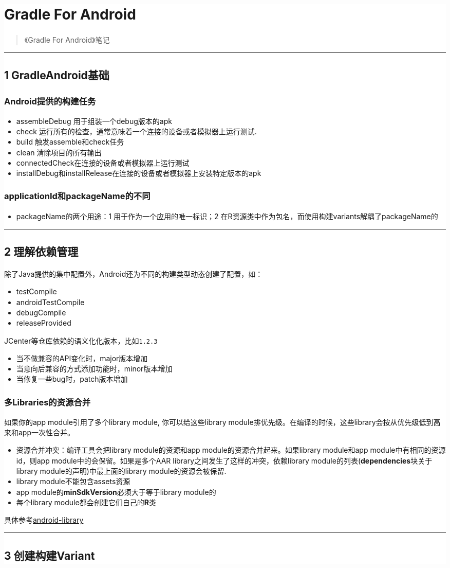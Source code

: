 # Gradle For Android

>《Gradle For Android》笔记

---
## 1 GradleAndroid基础

### Android提供的构建任务

- assembleDebug 用于组装一个debug版本的apk
- check 运行所有的检查，通常意味着一个连接的设备或者模拟器上运行测试.
- build 触发assemble和check任务
- clean 清除项目的所有输出
- connectedCheck在连接的设备或者模拟器上运行测试
- installDebug和installRelease在连接的设备或者模拟器上安装特定版本的apk

### applicationId和packageName的不同

- packageName的两个用途：1 用于作为一个应用的唯一标识；2 在R资源类中作为包名，而使用构建variants解耦了packageName的

---
## 2 理解依赖管理

除了Java提供的集中配置外，Android还为不同的构建类型动态创建了配置，如：

- testCompile
- androidTestCompile
- debugCompile
- releaseProvided

JCenter等仓库依赖的语义化化版本，比如`1.2.3`

- 当不做兼容的API变化时，major版本增加
- 当意向后兼容的方式添加功能时，minor版本增加
- 当修复一些bug时，patch版本增加

### 多Libraries的资源合并

如果你的app module引用了多个library module, 你可以给这些library module排优先级。在编译的时候，这些library会按从优先级低到高来和app一次性合并。

- 资源合并冲突：编译工具会把library module的资源和app module的资源合并起来。如果library module和app module中有相同的资源id，则app module中的会保留。如果是多个AAR library之间发生了这样的冲突，依赖library module的列表(**dependencies**块关于library module的声明)中最上面的library module的资源会被保留.
- library module不能包含assets资源
- app module的**minSdkVersion**必须大于等于library module的
- 每个library module都会创建它们自己的**R**类

具体参考[android-library](https://developer.android.com/studio/projects/android-library.html)

---
## 3 创建构建Variant
